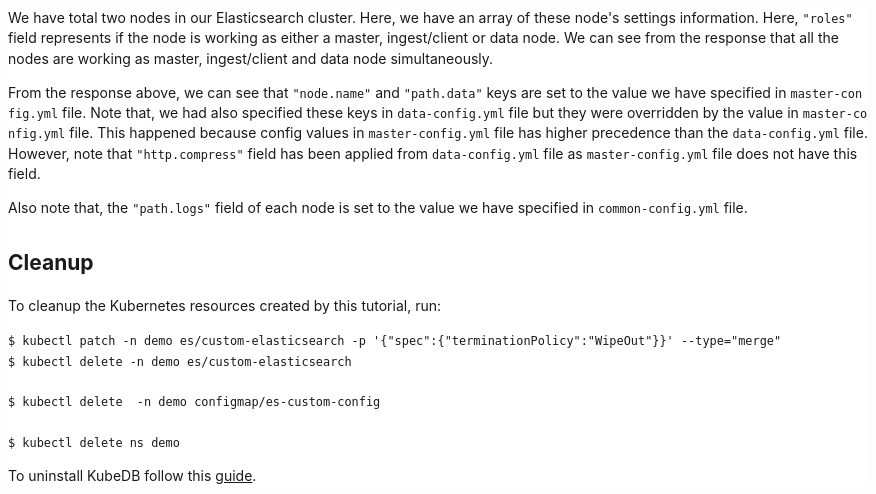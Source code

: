 We have total two nodes in our Elasticsearch cluster. Here, we have an array of these node's settings information. Here, `"roles"` field represents if the node is working as either a master, ingest/client or data node. We can see from the response that all the nodes are working as master, ingest/client and data node simultaneously.

From the response above, we can see that `"node.name"` and `"path.data"` keys are set to the value we have specified in `master-config.yml` file. Note that, we had also specified these keys in `data-config.yml` file but they were overridden by the value in `master-config.yml` file. This happened because config values in `master-config.yml` file has higher precedence than the `data-config.yml` file. However, note that `"http.compress"` field has been applied from `data-config.yml` file as `master-config.yml` file does not have this field.

Also note that, the `"path.logs"` field of each node is set to the value we have specified in `common-config.yml` file.

## Cleanup

To cleanup the Kubernetes resources created by this tutorial, run:

```console
$ kubectl patch -n demo es/custom-elasticsearch -p '{"spec":{"terminationPolicy":"WipeOut"}}' --type="merge"
$ kubectl delete -n demo es/custom-elasticsearch

$ kubectl delete  -n demo configmap/es-custom-config

$ kubectl delete ns demo
```

To uninstall KubeDB follow this [guide](/docs/setup/uninstall.md).
